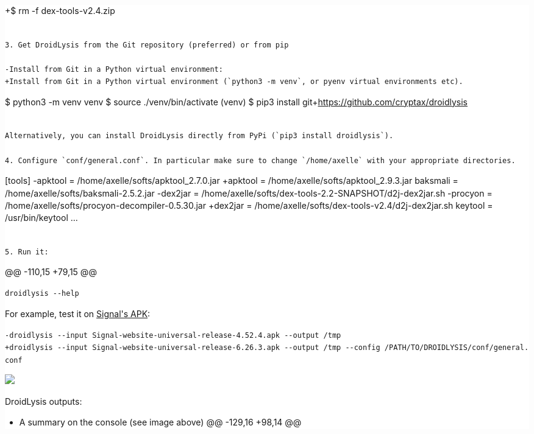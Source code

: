 +$ rm -f dex-tools-v2.4.zip 
 ```
 
 3. Get DroidLysis from the Git repository (preferred) or from pip
 
-Install from Git in a Python virtual environment:
+Install from Git in a Python virtual environment (`python3 -m venv`, or pyenv virtual environments etc).
 
 ```
 $ python3 -m venv venv
 $ source ./venv/bin/activate
 (venv) $ pip3 install git+https://github.com/cryptax/droidlysis
 ```
 
 Alternatively, you can install DroidLysis directly from PyPi (`pip3 install droidlysis`).
 
 4. Configure `conf/general.conf`. In particular make sure to change `/home/axelle` with your appropriate directories.
 
 ```
 [tools]
-apktool = /home/axelle/softs/apktool_2.7.0.jar
+apktool = /home/axelle/softs/apktool_2.9.3.jar
 baksmali = /home/axelle/softs/baksmali-2.5.2.jar
-dex2jar = /home/axelle/softs/dex-tools-2.2-SNAPSHOT/d2j-dex2jar.sh
-procyon = /home/axelle/softs/procyon-decompiler-0.5.30.jar
+dex2jar = /home/axelle/softs/dex-tools-v2.4/d2j-dex2jar.sh
 keytool = /usr/bin/keytool
 ...
 ```
 
 5. Run it:
 
 ```
@@ -110,15 +79,15 @@
 ```
 droidlysis --help
 ```
 
 For example, test it on [Signal's APK](https://signal.org/android/apk/):
 
 ```
-droidlysis --input Signal-website-universal-release-4.52.4.apk --output /tmp
+droidlysis --input Signal-website-universal-release-6.26.3.apk --output /tmp --config /PATH/TO/DROIDLYSIS/conf/general.conf
 ```
 
 ![](./images/example.png)
 
 DroidLysis outputs:
 
 - A summary on the console (see image above)
@@ -129,16 +98,14 @@
 